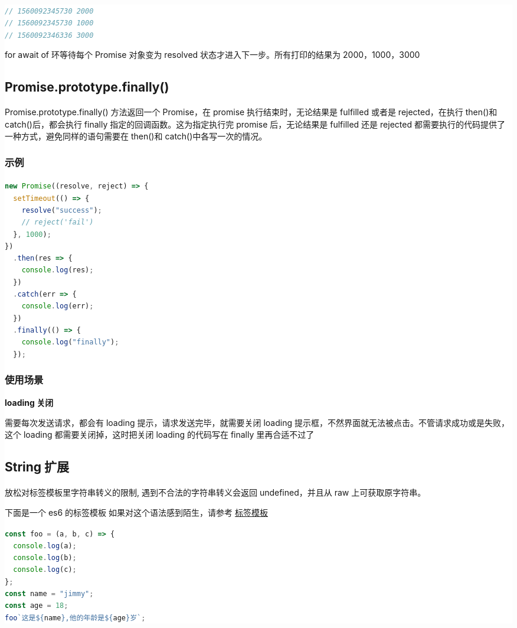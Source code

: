 ```js
// 1560092345730 2000
// 1560092345730 1000
// 1560092346336 3000
```

for await of 环等待每个 Promise 对象变为 resolved 状态才进入下一步。所有打印的结果为 2000，1000，3000

## Promise.prototype.finally()

Promise.prototype.finally() 方法返回一个 Promise，在 promise 执行结束时，无论结果是 fulfilled 或者是 rejected，在执行 then()和 catch()后，都会执行 finally 指定的回调函数。这为指定执行完 promise 后，无论结果是 fulfilled 还是 rejected 都需要执行的代码提供了一种方式，避免同样的语句需要在 then()和 catch()中各写一次的情况。

### 示例

```js
new Promise((resolve, reject) => {
  setTimeout(() => {
    resolve("success");
    // reject('fail')
  }, 1000);
})
  .then(res => {
    console.log(res);
  })
  .catch(err => {
    console.log(err);
  })
  .finally(() => {
    console.log("finally");
  });
```

### 使用场景

**loading 关闭**

需要每次发送请求，都会有 loading 提示，请求发送完毕，就需要关闭 loading 提示框，不然界面就无法被点击。不管请求成功或是失败，这个 loading 都需要关闭掉，这时把关闭 loading 的代码写在 finally 里再合适不过了

## String 扩展

放松对标签模板里字符串转义的限制, 遇到不合法的字符串转义会返回 undefined，并且从 raw 上可获取原字符串。

下面是一个 es6 的标签模板 如果对这个语法感到陌生，请参考 [标签模板](https://es6.ruanyifeng.com/#docs/string#%C3%A6%C2%A0%C2%87%C3%A7%C2%AD%C2%BE%C3%A6%C2%A8%C2%A1%C3%A6%C2%9D%C2%BF)

```js
const foo = (a, b, c) => {
  console.log(a);
  console.log(b);
  console.log(c);
};
const name = "jimmy";
const age = 18;
foo`这是${name},他的年龄是${age}岁`;
```

